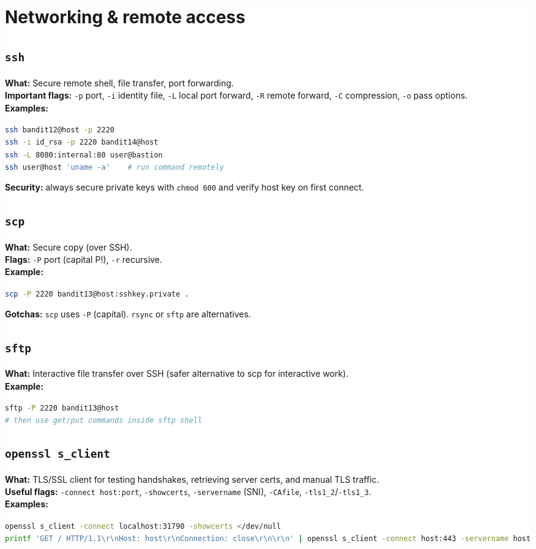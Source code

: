 
# Networking & remote access

## `ssh`

**What:** Secure remote shell, file transfer, port forwarding.  
**Important flags:** `-p` port, `-i` identity file, `-L` local port forward, `-R` remote forward, `-C` compression, `-o` pass options.  
**Examples:**

```bash
ssh bandit12@host -p 2220
ssh -i id_rsa -p 2220 bandit14@host
ssh -L 8080:internal:80 user@bastion
ssh user@host 'uname -a'    # run command remotely
```

**Security:** always secure private keys with `chmod 600` and verify host key on first connect.

## `scp`

**What:** Secure copy (over SSH).  
**Flags:** `-P` port (capital P!), `-r` recursive.  
**Example:**

```bash
scp -P 2220 bandit13@host:sshkey.private .
```

**Gotchas:** `scp` uses `-P` (capital). `rsync` or `sftp` are alternatives.

## `sftp`

**What:** Interactive file transfer over SSH (safer alternative to scp for interactive work).  
**Example:**

```bash
sftp -P 2220 bandit13@host
# then use get/put commands inside sftp shell
```

## `openssl s_client`

**What:** TLS/SSL client for testing handshakes, retrieving server certs, and manual TLS traffic.  
**Useful flags:** `-connect host:port`, `-showcerts`, `-servername` (SNI), `-CAfile`, `-tls1_2`/`-tls1_3`.  
**Examples:**

```bash
openssl s_client -connect localhost:31790 -showcerts </dev/null
printf 'GET / HTTP/1.1\r\nHost: host\r\nConnection: close\r\n\r\n' | openssl s_client -connect host:443 -servername host
```
